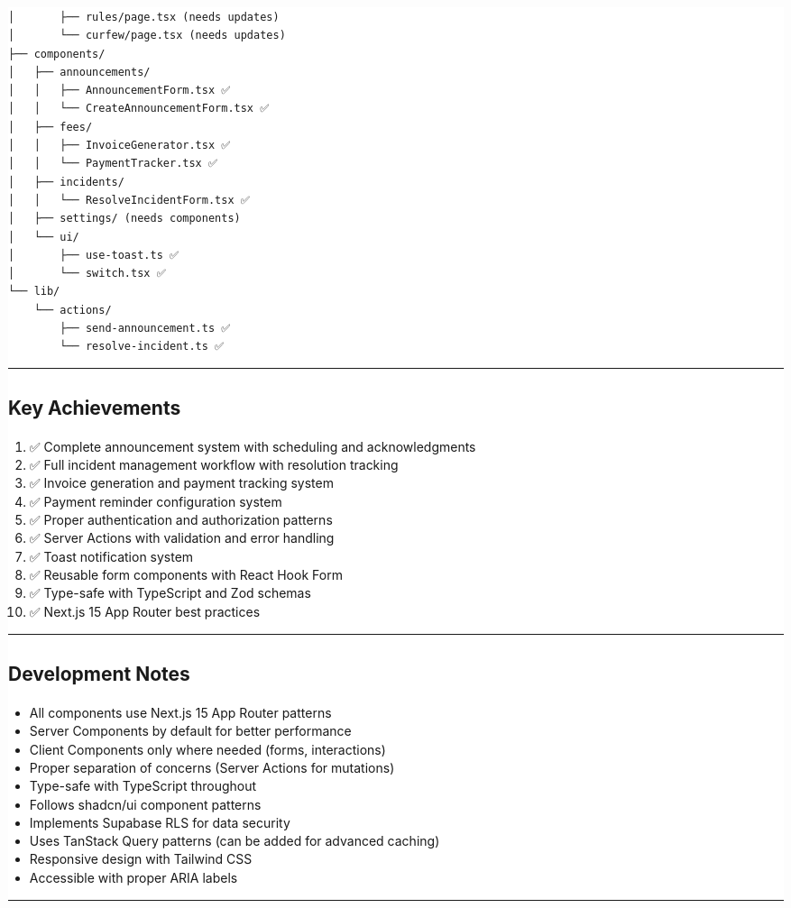 ```
│       ├── rules/page.tsx (needs updates)
│       └── curfew/page.tsx (needs updates)
├── components/
│   ├── announcements/
│   │   ├── AnnouncementForm.tsx ✅
│   │   └── CreateAnnouncementForm.tsx ✅
│   ├── fees/
│   │   ├── InvoiceGenerator.tsx ✅
│   │   └── PaymentTracker.tsx ✅
│   ├── incidents/
│   │   └── ResolveIncidentForm.tsx ✅
│   ├── settings/ (needs components)
│   └── ui/
│       ├── use-toast.ts ✅
│       └── switch.tsx ✅
└── lib/
    └── actions/
        ├── send-announcement.ts ✅
        └── resolve-incident.ts ✅
```

---

## Key Achievements

1. ✅ Complete announcement system with scheduling and acknowledgments
2. ✅ Full incident management workflow with resolution tracking
3. ✅ Invoice generation and payment tracking system
4. ✅ Payment reminder configuration system
5. ✅ Proper authentication and authorization patterns
6. ✅ Server Actions with validation and error handling
7. ✅ Toast notification system
8. ✅ Reusable form components with React Hook Form
9. ✅ Type-safe with TypeScript and Zod schemas
10. ✅ Next.js 15 App Router best practices

---

## Development Notes

- All components use Next.js 15 App Router patterns
- Server Components by default for better performance
- Client Components only where needed (forms, interactions)
- Proper separation of concerns (Server Actions for mutations)
- Type-safe with TypeScript throughout
- Follows shadcn/ui component patterns
- Implements Supabase RLS for data security
- Uses TanStack Query patterns (can be added for advanced caching)
- Responsive design with Tailwind CSS
- Accessible with proper ARIA labels

---